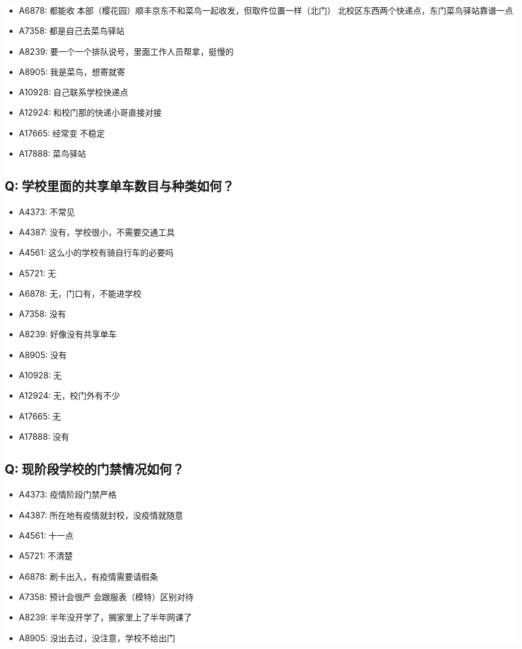 - A6878: 都能收
本部（樱花园）顺丰京东不和菜鸟一起收发，但取件位置一样（北门）
北校区东西两个快递点，东门菜鸟驿站靠谱一点

- A7358: 都是自己去菜鸟驿站

- A8239: 要一个一个排队说号，里面工作人员帮拿，挺慢的

- A8905: 我是菜鸟，想寄就寄

- A10928: 自己联系学校快递点

- A12924: 和校门那的快递小哥直接对接

- A17665: 经常变 不稳定

- A17888: 菜鸟驿站

## Q: 学校里面的共享单车数目与种类如何？

- A4373: 不常见

- A4387: 没有，学校很小，不需要交通工具

- A4561: 这么小的学校有骑自行车的必要吗

- A5721: 无

- A6878: 无，门口有，不能进学校

- A7358: 没有

- A8239: 好像没有共享单车

- A8905: 没有

- A10928: 无

- A12924: 无，校门外有不少

- A17665: 无

- A17888: 没有

## Q: 现阶段学校的门禁情况如何？

- A4373: 疫情阶段门禁严格

- A4387: 所在地有疫情就封校，没疫情就随意

- A4561: 十一点

- A5721: 不清楚

- A6878: 刷卡出入，有疫情需要请假条

- A7358: 预计会很严 会跟服表（模特）区别对待

- A8239: 半年没开学了，搁家里上了半年网课了

- A8905: 没出去过，没注意，学校不给出门

